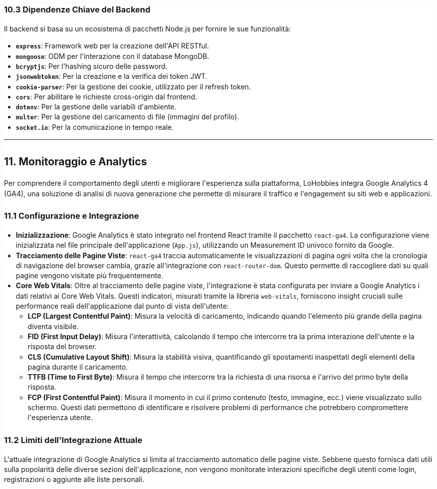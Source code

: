 
### 10.3 Dipendenze Chiave del Backend
Il backend si basa su un ecosistema di pacchetti Node.js per fornire le sue funzionalità:
-   **`express`**: Framework web per la creazione dell'API RESTful.
-   **`mongoose`**: ODM per l'interazione con il database MongoDB.
-   **`bcryptjs`**: Per l'hashing sicuro delle password.
-   **`jsonwebtoken`**: Per la creazione e la verifica dei token JWT.
-   **`cookie-parser`**: Per la gestione dei cookie, utilizzato per il refresh token.
-   **`cors`**: Per abilitare le richieste cross-origin dal frontend.
-   **`dotenv`**: Per la gestione delle variabili d'ambiente.
-   **`multer`**: Per la gestione del caricamento di file (immagini del profilo).
-   **`socket.io`**: Per la comunicazione in tempo reale.


---

## 11. Monitoraggio e Analytics

Per comprendere il comportamento degli utenti e migliorare l'esperienza sulla piattaforma, LoHobbies integra Google Analytics 4 (GA4), una soluzione di analisi di nuova generazione che permette di misurare il traffico e l'engagement su siti web e applicazioni.

### 11.1 Configurazione e Integrazione
-   **Inizializzazione**: Google Analytics è stato integrato nel frontend React tramite il pacchetto `react-ga4`. La configurazione viene inizializzata nel file principale dell'applicazione (`App.js`), utilizzando un Measurement ID univoco fornito da Google.
-   **Tracciamento delle Pagine Viste**: `react-ga4` traccia automaticamente le visualizzazioni di pagina ogni volta che la cronologia di navigazione del browser cambia, grazie all'integrazione con `react-router-dom`. Questo permette di raccogliere dati su quali pagine vengono visitate più frequentemente.
-   **Core Web Vitals**: Oltre al tracciamento delle pagine viste, l'integrazione è stata configurata per inviare a Google Analytics i dati relativi ai Core Web Vitals. Questi indicatori, misurati tramite la libreria `web-vitals`, forniscono insight cruciali sulle performance reali dell'applicazione dal punto di vista dell'utente:
    -   **LCP (Largest Contentful Paint)**: Misura la velocità di caricamento, indicando quando l'elemento più grande della pagina diventa visibile.
    -   **FID (First Input Delay)**: Misura l'interattività, calcolando il tempo che intercorre tra la prima interazione dell'utente e la risposta del browser.
    -   **CLS (Cumulative Layout Shift)**: Misura la stabilità visiva, quantificando gli spostamenti inaspettati degli elementi della pagina durante il caricamento.
    -   **TTFB (Time to First Byte)**: Misura il tempo che intercorre tra la richiesta di una risorsa e l'arrivo del primo byte della risposta.
    -   **FCP (First Contentful Paint)**: Misura il momento in cui il primo contenuto (testo, immagine, ecc.) viene visualizzato sullo schermo.
    Questi dati permettono di identificare e risolvere problemi di performance che potrebbero compromettere l'esperienza utente.

### 11.2 Limiti dell'Integrazione Attuale
L'attuale integrazione di Google Analytics si limita al tracciamento automatico delle pagine viste. Sebbene questo fornisca dati utili sulla popolarità delle diverse sezioni dell'applicazione, non vengono monitorate interazioni specifiche degli utenti come login, registrazioni o aggiunte alle liste personali.

